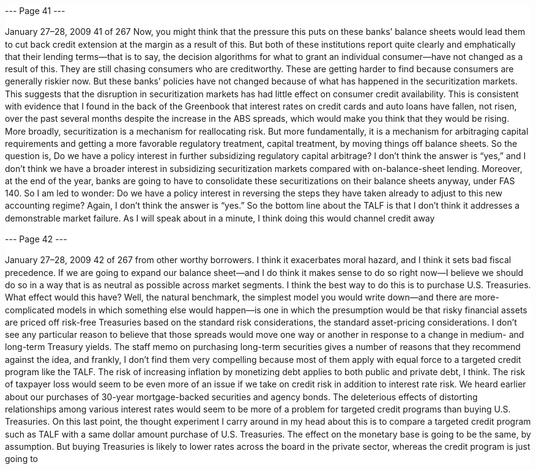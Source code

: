 --- Page 41 ---

January 27–28, 2009 41 of 267
Now, you might think that the pressure this puts on these banks’ balance sheets would
lead them to cut back credit extension at the margin as a result of this. But both of these
institutions report quite clearly and emphatically that their lending terms—that is to say, the
decision algorithms for what to grant an individual consumer—have not changed as a result of
this. They are still chasing consumers who are creditworthy. These are getting harder to find
because consumers are generally riskier now. But these banks’ policies have not changed
because of what has happened in the securitization markets. This suggests that the disruption in
securitization markets has had little effect on consumer credit availability. This is consistent
with evidence that I found in the back of the Greenbook that interest rates on credit cards and
auto loans have fallen, not risen, over the past several months despite the increase in the ABS
spreads, which would make you think that they would be rising.
More broadly, securitization is a mechanism for reallocating risk. But more
fundamentally, it is a mechanism for arbitraging capital requirements and getting a more
favorable regulatory treatment, capital treatment, by moving things off balance sheets. So the
question is, Do we have a policy interest in further subsidizing regulatory capital arbitrage? I
don’t think the answer is “yes,” and I don’t think we have a broader interest in subsidizing
securitization markets compared with on-balance-sheet lending. Moreover, at the end of the
year, banks are going to have to consolidate these securitizations on their balance sheets anyway,
under FAS 140. So I am led to wonder: Do we have a policy interest in reversing the steps they
have taken already to adjust to this new accounting regime? Again, I don’t think the answer is
“yes.” So the bottom line about the TALF is that I don’t think it addresses a demonstrable
market failure. As I will speak about in a minute, I think doing this would channel credit away

--- Page 42 ---

January 27–28, 2009 42 of 267
from other worthy borrowers. I think it exacerbates moral hazard, and I think it sets bad fiscal
precedence.
If we are going to expand our balance sheet—and I do think it makes sense to do so right
now—I believe we should do so in a way that is as neutral as possible across market segments. I
think the best way to do this is to purchase U.S. Treasuries. What effect would this have? Well,
the natural benchmark, the simplest model you would write down—and there are more-
complicated models in which something else would happen—is one in which the presumption
would be that risky financial assets are priced off risk-free Treasuries based on the standard risk
considerations, the standard asset-pricing considerations. I don’t see any particular reason to
believe that those spreads would move one way or another in response to a change in medium-
and long-term Treasury yields. The staff memo on purchasing long-term securities gives a
number of reasons that they recommend against the idea, and frankly, I don’t find them very
compelling because most of them apply with equal force to a targeted credit program like the
TALF. The risk of increasing inflation by monetizing debt applies to both public and private
debt, I think. The risk of taxpayer loss would seem to be even more of an issue if we take on
credit risk in addition to interest rate risk.
We heard earlier about our purchases of 30-year mortgage-backed securities and agency
bonds. The deleterious effects of distorting relationships among various interest rates would
seem to be more of a problem for targeted credit programs than buying U.S. Treasuries. On this
last point, the thought experiment I carry around in my head about this is to compare a targeted
credit program such as TALF with a same dollar amount purchase of U.S. Treasuries. The effect
on the monetary base is going to be the same, by assumption. But buying Treasuries is likely to
lower rates across the board in the private sector, whereas the credit program is just going to
